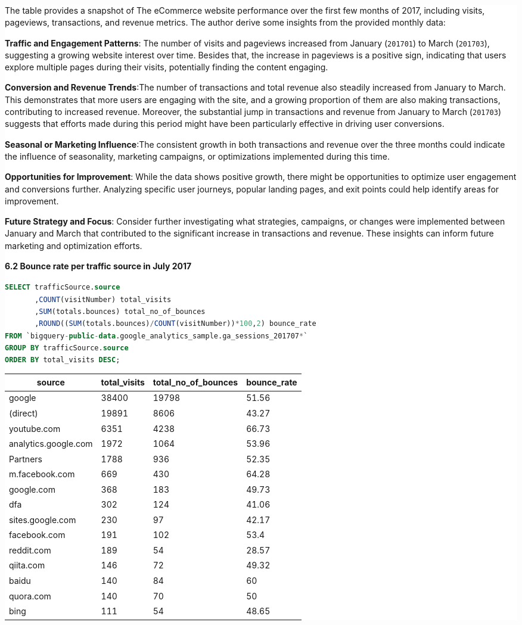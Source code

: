 The table provides a snapshot of The eCommerce website performance over the first few months of 2017, including visits, pageviews, transactions, and revenue metrics. The author derive some insights from the provided monthly data:

 **Traffic and Engagement Patterns**: The number of visits and pageviews increased from January (`201701`) to March (`201703`), suggesting a growing website interest over time. Besides that, the increase in pageviews is a positive sign, indicating that users explore multiple pages during their visits, potentially finding the content engaging.
 
  **Conversion and Revenue Trends**:The number of transactions and total revenue also steadily increased from January to March. This demonstrates that more users are engaging with the site, and a growing proportion of them are also making transactions, contributing to increased revenue.
Moreover, the substantial jump in transactions and revenue from January to March (`201703`) suggests that efforts made during this period might have been particularly effective in driving user conversions.

  **Seasonal or Marketing Influence**:The consistent growth in both transactions and revenue over the three months could indicate the influence of seasonality, marketing campaigns, or optimizations implemented during this time.
  
  **Opportunities for Improvement**: While the data shows positive growth, there might be opportunities to optimize user engagement and conversions further. Analyzing specific user journeys, popular landing pages, and exit points could help identify areas for improvement.
  
 **Future Strategy and Focus**: Consider further investigating what strategies, campaigns, or changes were implemented between January and March that contributed to the significant increase in transactions and revenue. These insights can inform future marketing and optimization efforts.

**6.2 Bounce rate per traffic source in July 2017**
~~~~sql
SELECT trafficSource.source
       ,COUNT(visitNumber) total_visits
       ,SUM(totals.bounces) total_no_of_bounces
       ,ROUND((SUM(totals.bounces)/COUNT(visitNumber))*100,2) bounce_rate
FROM `bigquery-public-data.google_analytics_sample.ga_sessions_201707*`
GROUP BY trafficSource.source
ORDER BY total_visits DESC;

~~~~
| source                      | total_visits | total_no_of_bounces | bounce_rate |
|-----------------------------|--------------|---------------------|-------------|
| google                      | 38400        | 19798               | 51.56       |
| (direct)                    | 19891        | 8606                | 43.27       |
| youtube.com                 | 6351         | 4238                | 66.73       |
| analytics.google.com        | 1972         | 1064                | 53.96       |
| Partners                    | 1788         | 936                 | 52.35       |
| m.facebook.com              | 669          | 430                 | 64.28       |
| google.com                  | 368          | 183                 | 49.73       |
| dfa                         | 302          | 124                 | 41.06       |
| sites.google.com            | 230          | 97                  | 42.17       |
| facebook.com                | 191          | 102                 | 53.4        |
| reddit.com                  | 189          | 54                  | 28.57       |
| qiita.com                   | 146          | 72                  | 49.32       |
| baidu                       | 140          | 84                  | 60          |
| quora.com                   | 140          | 70                  | 50          |
| bing                        | 111          | 54                  | 48.65       |
